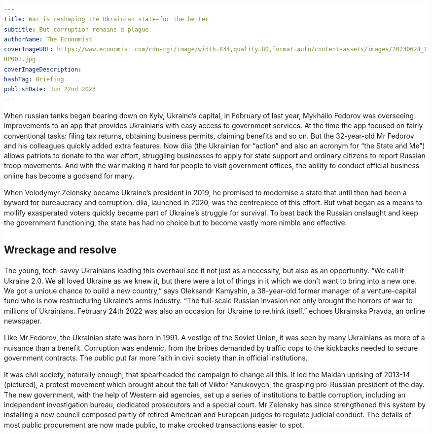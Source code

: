 ```yaml
---
title: War is reshaping the Ukrainian state—for the better
subtitle: But corruption remains a plague
authorName: The Economist
coverImageURL: https://www.economist.com/cdn-cgi/image/width=834,quality=80,format=auto/content-assets/images/20230624_FBP001.jpg
coverImageDescription:  
hashTag: Briefing
publishDate: Jun 22nd 2023
---
```


When russian tanks began bearing down on Kyiv, Ukraine’s capital, in February of last year, Mykhailo Fedorov was overseeing improvements to an app that provides Ukrainians with easy access to government services. At the time the app focused on fairly conventional tasks: filing tax returns, obtaining business permits, claiming benefits and so on. But the 32-year-old Mr Fedorov and his colleagues quickly added extra features. Now diia (the Ukrainian for “action” and also an acronym for “the State and Me”) allows patriots to donate to the war effort, struggling businesses to apply for state support and ordinary citizens to report Russian troop movements. And with the war making it hard for people to visit government offices, the ability to conduct official business online has become a godsend for many.

When Volodymyr Zelensky became Ukraine’s president in 2019, he promised to modernise a state that until then had been a byword for bureaucracy and corruption. diia, launched in 2020, was the centrepiece of this effort. But what began as a means to mollify exasperated voters quickly became part of Ukraine’s struggle for survival. To beat back the Russian onslaught and keep the government functioning, the state has had no choice but to become vastly more nimble and effective.

## Wreckage and resolve

The young, tech-savvy Ukrainians leading this overhaul see it not just as a necessity, but also as an opportunity. “We call it Ukraine 2.0. We all loved Ukraine as we knew it, but there were a lot of things in it which we don’t want to bring into a new one. We got a unique chance to build a new country,” says Oleksandr Kamyshin, a 38-year-old former manager of a venture-capital fund who is now restructuring Ukraine’s arms industry. “The full-scale Russian invasion not only brought the horrors of war to millions of Ukrainians. February 24th 2022 was also an occasion for Ukraine to rethink itself,” echoes Ukrainska Pravda, an online newspaper.

Like Mr Fedorov, the Ukrainian state was born in 1991. A vestige of the Soviet Union, it was seen by many Ukrainians as more of a nuisance than a benefit. Corruption was endemic, from the bribes demanded by traffic cops to the kickbacks needed to secure government contracts. The public put far more faith in civil society than in official institutions.

It was civil society, naturally enough, that spearheaded the campaign to change all this. It led the Maidan uprising of 2013-14 (pictured), a protest movement which brought about the fall of Viktor Yanukovych, the grasping pro-Russian president of the day. The new government, with the help of Western aid agencies, set up a series of institutions to battle corruption, including an independent investigation bureau, dedicated prosecutors and a special court. Mr Zelensky has since strengthened this system by installing a new council composed partly of retired American and European judges to regulate judicial conduct. The details of most public procurement are now made public, to make crooked transactions easier to spot.
